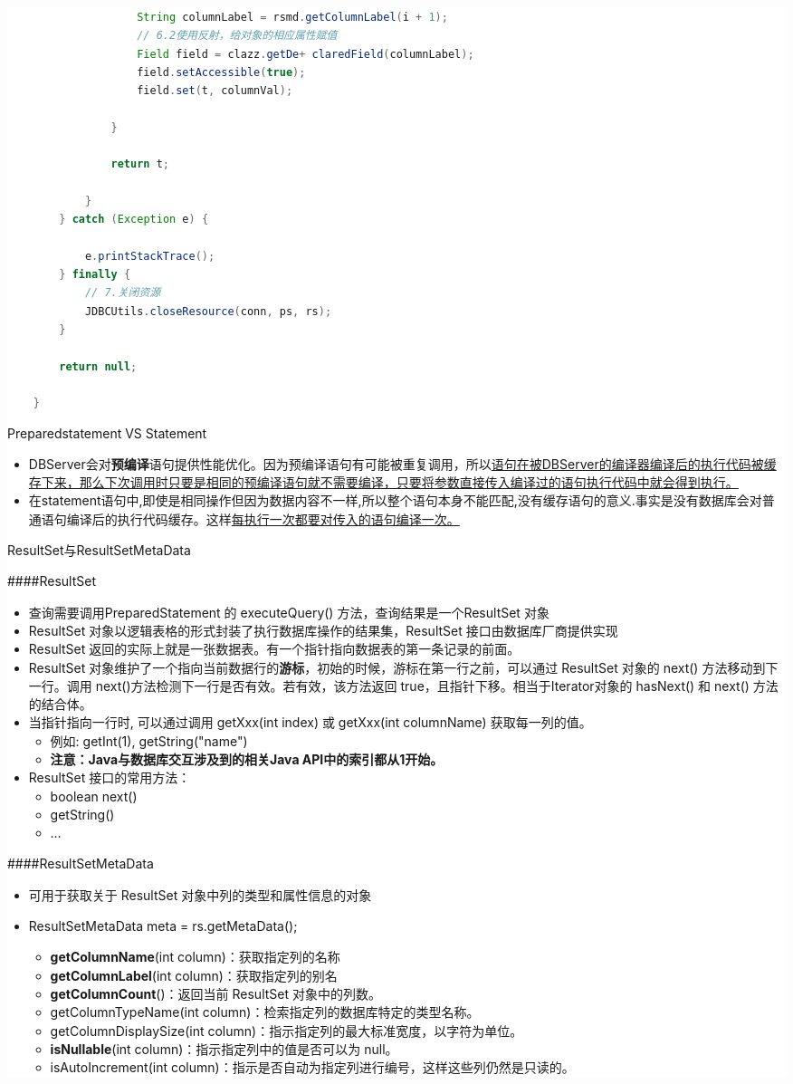 ```java
  					String columnLabel = rsmd.getColumnLabel(i + 1);
  					// 6.2使用反射，给对象的相应属性赋值
  					Field field = clazz.getDe+ claredField(columnLabel);
  					field.setAccessible(true);
  					field.set(t, columnVal);
  
  				}
  
  				return t;
  
  			}
  		} catch (Exception e) {
  
  			e.printStackTrace();
  		} finally {
  			// 7.关闭资源
  			JDBCUtils.closeResource(conn, ps, rs);
  		}
  
  		return null;
  
  	}
```
  
  Preparedstatement VS Statement
  - DBServer会对**预编译**语句提供性能优化。因为预编译语句有可能被重复调用，所以<u>语句在被DBServer的编译器编译后的执行代码被缓存下来，那么下次调用时只要是相同的预编译语句就不需要编译，只要将参数直接传入编译过的语句执行代码中就会得到执行。</u>
  - 在statement语句中,即使是相同操作但因为数据内容不一样,所以整个语句本身不能匹配,没有缓存语句的意义.事实是没有数据库会对普通语句编译后的执行代码缓存。这样<u>每执行一次都要对传入的语句编译一次。</u>

ResultSet与ResultSetMetaData


####ResultSet

- 查询需要调用PreparedStatement 的 executeQuery() 方法，查询结果是一个ResultSet 对象
- ResultSet 对象以逻辑表格的形式封装了执行数据库操作的结果集，ResultSet 接口由数据库厂商提供实现
- ResultSet 返回的实际上就是一张数据表。有一个指针指向数据表的第一条记录的前面。
- ResultSet 对象维护了一个指向当前数据行的**游标**，初始的时候，游标在第一行之前，可以通过 ResultSet 对象的 next() 方法移动到下一行。调用 next()方法检测下一行是否有效。若有效，该方法返回 true，且指针下移。相当于Iterator对象的 hasNext() 和 next() 方法的结合体。
- 当指针指向一行时, 可以通过调用 getXxx(int index) 或 getXxx(int columnName) 获取每一列的值。
  - 例如: getInt(1), getString("name")
  - **注意：Java与数据库交互涉及到的相关Java API中的索引都从1开始。**
- ResultSet 接口的常用方法：
  - boolean next()
  - getString()
  - …
  
####ResultSetMetaData

- 可用于获取关于 ResultSet 对象中列的类型和属性信息的对象

- ResultSetMetaData meta = rs.getMetaData();
  - **getColumnName**(int column)：获取指定列的名称
  - **getColumnLabel**(int column)：获取指定列的别名
  - **getColumnCount**()：返回当前 ResultSet 对象中的列数。 
  - getColumnTypeName(int column)：检索指定列的数据库特定的类型名称。 
  - getColumnDisplaySize(int column)：指示指定列的最大标准宽度，以字符为单位。 
  - **isNullable**(int column)：指示指定列中的值是否可以为 null。 
  - isAutoIncrement(int column)：指示是否自动为指定列进行编号，这样这些列仍然是只读的。 
